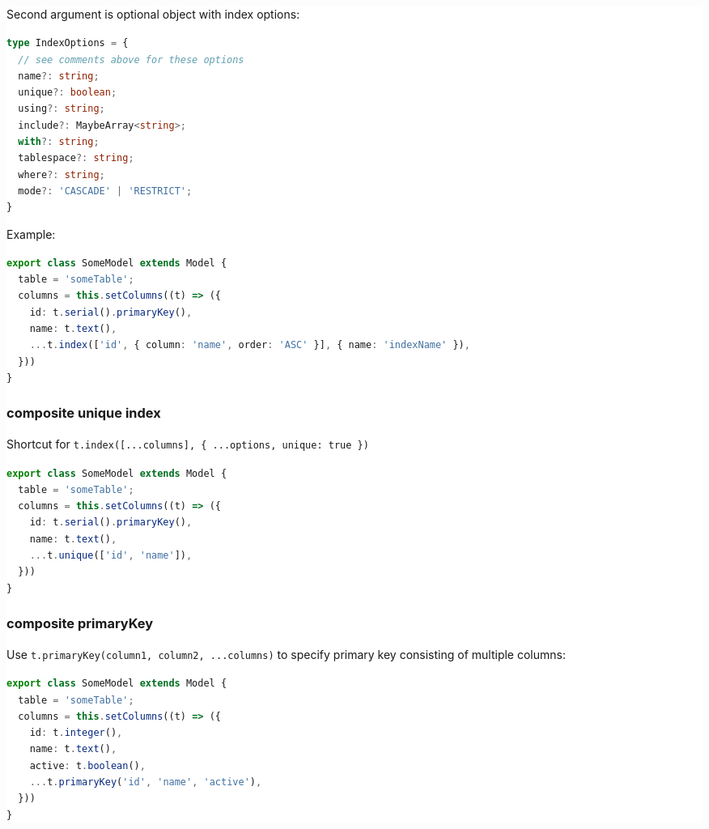 Second argument is optional object with index options:

```ts
type IndexOptions = {
  // see comments above for these options
  name?: string;
  unique?: boolean;
  using?: string;
  include?: MaybeArray<string>;
  with?: string;
  tablespace?: string;
  where?: string;
  mode?: 'CASCADE' | 'RESTRICT';
}
```

Example:

```ts
export class SomeModel extends Model {
  table = 'someTable';
  columns = this.setColumns((t) => ({
    id: t.serial().primaryKey(),
    name: t.text(),
    ...t.index(['id', { column: 'name', order: 'ASC' }], { name: 'indexName' }),
  }))
}
```

### composite unique index

Shortcut for `t.index([...columns], { ...options, unique: true })`

```ts
export class SomeModel extends Model {
  table = 'someTable';
  columns = this.setColumns((t) => ({
    id: t.serial().primaryKey(),
    name: t.text(),
    ...t.unique(['id', 'name']),
  }))
}
```

### composite primaryKey

Use `t.primaryKey(column1, column2, ...columns)` to specify primary key consisting of multiple columns:

```ts
export class SomeModel extends Model {
  table = 'someTable';
  columns = this.setColumns((t) => ({
    id: t.integer(),
    name: t.text(),
    active: t.boolean(),
    ...t.primaryKey('id', 'name', 'active'),
  }))
}
```
